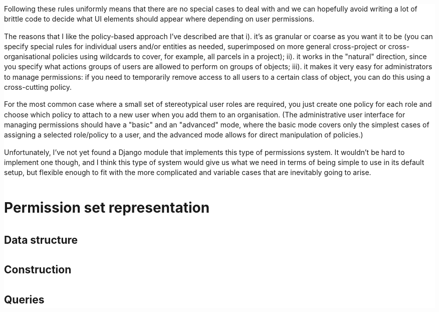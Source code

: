Following these rules uniformly means that there are no special cases
to deal with and we can hopefully avoid writing a lot of brittle code
to decide what UI elements should appear where depending on user
permissions.

The reasons that I like the policy-based approach I’ve described are
that i). it’s as granular or coarse as you want it to be (you can
specify special rules for individual users and/or entities as needed,
superimposed on more general cross-project or cross-organisational
policies using wildcards to cover, for example, all parcels in a
project); ii). it works in the "natural" direction, since you specify
what actions groups of users are allowed to perform on groups of
objects; iii). it makes it very easy for administrators to manage
permissions: if you need to temporarily remove access to all users to
a certain class of object, you can do this using a cross-cutting
policy.

For the most common case where a small set of stereotypical user roles
are required, you just create one policy for each role and choose
which policy to attach to a new user when you add them to an
organisation.  (The administrative user interface for managing
permissions should have a "basic" and an "advanced" mode, where the
basic mode covers only the simplest cases of assigning a selected
role/policy to a user, and the advanced mode allows for direct
manipulation of policies.)

Unfortunately, I’ve not yet found a Django module that implements this
type of permissions system.  It wouldn’t be hard to implement one
though, and I think this type of system would give us what we need in
terms of being simple to use in its default setup, but flexible enough
to fit with the more complicated and variable cases that are
inevitably going to arise.


# Permission set representation

## Data structure

## Construction

## Queries
